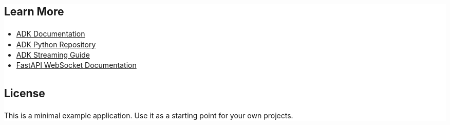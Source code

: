 ## Learn More

- [ADK Documentation](https://google.github.io/adk-docs/)
- [ADK Python Repository](https://github.com/google/adk-python)
- [ADK Streaming Guide](https://google.github.io/adk-docs/streaming/custom-streaming-ws/)
- [FastAPI WebSocket Documentation](https://fastapi.tiangolo.com/advanced/websockets/)

## License

This is a minimal example application. Use it as a starting point for your own projects.
